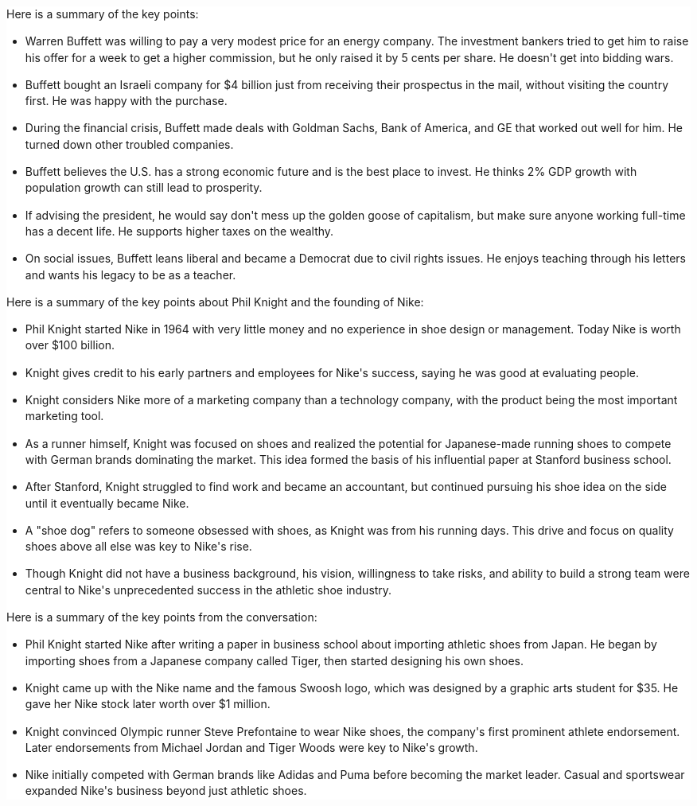  Here is a summary of the key points:

- Warren Buffett was willing to pay a very modest price for an energy company. The investment bankers tried to get him to raise his offer for a week to get a higher commission, but he only raised it by 5 cents per share. He doesn't get into bidding wars.

- Buffett bought an Israeli company for $4 billion just from receiving their prospectus in the mail, without visiting the country first. He was happy with the purchase. 

- During the financial crisis, Buffett made deals with Goldman Sachs, Bank of America, and GE that worked out well for him. He turned down other troubled companies.

- Buffett believes the U.S. has a strong economic future and is the best place to invest. He thinks 2% GDP growth with population growth can still lead to prosperity. 

- If advising the president, he would say don't mess up the golden goose of capitalism, but make sure anyone working full-time has a decent life. He supports higher taxes on the wealthy.

- On social issues, Buffett leans liberal and became a Democrat due to civil rights issues. He enjoys teaching through his letters and wants his legacy to be as a teacher.

 Here is a summary of the key points about Phil Knight and the founding of Nike:

- Phil Knight started Nike in 1964 with very little money and no experience in shoe design or management. Today Nike is worth over $100 billion. 

- Knight gives credit to his early partners and employees for Nike's success, saying he was good at evaluating people. 

- Knight considers Nike more of a marketing company than a technology company, with the product being the most important marketing tool.

- As a runner himself, Knight was focused on shoes and realized the potential for Japanese-made running shoes to compete with German brands dominating the market. This idea formed the basis of his influential paper at Stanford business school.

- After Stanford, Knight struggled to find work and became an accountant, but continued pursuing his shoe idea on the side until it eventually became Nike. 

- A "shoe dog" refers to someone obsessed with shoes, as Knight was from his running days. This drive and focus on quality shoes above all else was key to Nike's rise.

- Though Knight did not have a business background, his vision, willingness to take risks, and ability to build a strong team were central to Nike's unprecedented success in the athletic shoe industry.

 Here is a summary of the key points from the conversation:

- Phil Knight started Nike after writing a paper in business school about importing athletic shoes from Japan. He began by importing shoes from a Japanese company called Tiger, then started designing his own shoes. 

- Knight came up with the Nike name and the famous Swoosh logo, which was designed by a graphic arts student for $35. He gave her Nike stock later worth over $1 million.

- Knight convinced Olympic runner Steve Prefontaine to wear Nike shoes, the company's first prominent athlete endorsement. Later endorsements from Michael Jordan and Tiger Woods were key to Nike's growth.

- Nike initially competed with German brands like Adidas and Puma before becoming the market leader. Casual and sportswear expanded Nike's business beyond just athletic shoes. 
